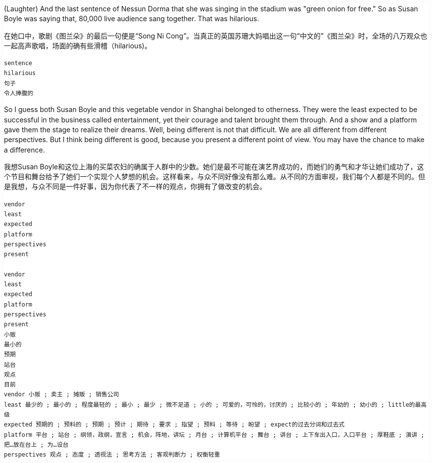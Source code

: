 





(Laughter) And the last sentence of Nessun Dorma that she was singing in the stadium was "green onion for free." So as Susan Boyle was saying that, 80,000 live audience sang together. That was hilarious.

在她口中，歌剧《图兰朵》的最后一句便是“Song Ni Cong”。当真正的英国苏珊大妈唱出这一句“中文的”《图兰朵》时，全场的八万观众也一起高声歌唱，场面的确有些滑稽（hilarious)。

```
sentence
hilarious
句子
令人捧腹的

```

So I guess both Susan Boyle and this vegetable vendor in Shanghai belonged to otherness. They were the least expected to be successful in the business called entertainment, yet their courage and talent brought them through. And a show and a platform gave them the stage to realize their dreams. Well, being different is not that difficult. We are all different from different perspectives. But I think being different is good, because you present a different point of view. You may have the chance to make a difference.

我想Susan Boyle和这位上海的买菜农妇的确属于人群中的少数。她们是最不可能在演艺界成功的，而她们的勇气和才华让她们成功了，这个节目和舞台给予了她们一个实现个人梦想的机会。这样看来，与众不同好像没有那么难。从不同的方面审视，我们每个人都是不同的。但是我想，与众不同是一件好事，因为你代表了不一样的观点，你拥有了做改变的机会。

```
vendor
least
expected
platform
perspectives
present

vendor
least
expected
platform
perspectives
present
小贩
最小的
预期
站台
观点
目前
vendor 小贩 ; 卖主 ; 摊贩 ; 销售公司
least 最少的 ; 最小的 ; 程度最轻的 ; 最小 ; 最少 ; 微不足道 ; 小的 ; 可爱的，可怜的，讨厌的 ; 比较小的 ; 年幼的 ; 幼小的 ; little的最高级
expected 预期的 ; 预料的 ; 预期 ; 预计 ; 期待 ; 要求 ; 指望 ; 预料 ; 等待 ; 盼望 ; expect的过去分词和过去式
platform 平台 ; 站台 ; 纲领，政纲，宣言 ; 机会，阵地，讲坛 ; 月台 ; 计算机平台 ; 舞台 ; 讲台 ; 上下车出入口，入口平台 ; 厚鞋底 ; 演讲 ; 把…放在台上 ; 为…设台
perspectives 观点 ; 态度 ; 透视法 ; 思考方法 ; 客观判断力 ; 权衡轻重
```
